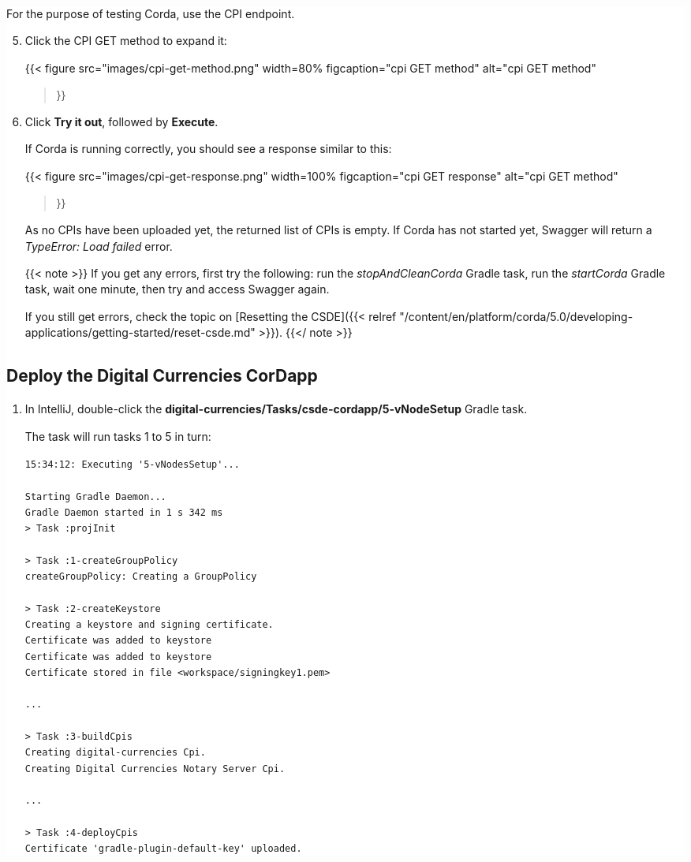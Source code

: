 For the purpose of testing Corda, use the CPI endpoint.

5. Click the CPI GET method to expand it:

    {{<
      figure
	  src="images/cpi-get-method.png"
      width=80%
	  figcaption="cpi GET method"
	  alt="cpi GET method"
    >}}

6. Click **Try it out**, followed by **Execute**.

   If Corda is running correctly, you should see a response similar to this:

   {{<
      figure
	  src="images/cpi-get-response.png"
      width=100%
	  figcaption="cpi GET response"
	  alt="cpi GET method"
   >}}

   As no CPIs have been uploaded yet, the returned list of CPIs is empty. If Corda has not started yet, Swagger will return a *TypeError: Load failed* error.

   {{< note >}}
   If you get any errors, first try the following: run the *stopAndCleanCorda* Gradle task, run the *startCorda* Gradle task, wait one minute, then try and access Swagger again.

   If you still get errors, check the topic on [Resetting the CSDE]({{< relref "/content/en/platform/corda/5.0/developing-applications/getting-started/reset-csde.md" >}}).
   {{</ note >}}

## Deploy the Digital Currencies CorDapp

1. In IntelliJ, double-click the **digital-currencies/Tasks/csde-cordapp/5-vNodeSetup** Gradle task.

   The task will run tasks 1 to 5 in turn:
   
   ```
   15:34:12: Executing '5-vNodesSetup'...

   Starting Gradle Daemon...
   Gradle Daemon started in 1 s 342 ms
   > Task :projInit
   
   > Task :1-createGroupPolicy
   createGroupPolicy: Creating a GroupPolicy

   > Task :2-createKeystore
   Creating a keystore and signing certificate.
   Certificate was added to keystore
   Certificate was added to keystore
   Certificate stored in file <workspace/signingkey1.pem>
   
   ...
   
   > Task :3-buildCpis
   Creating digital-currencies Cpi.
   Creating Digital Currencies Notary Server Cpi.

   ...
 
   > Task :4-deployCpis
   Certificate 'gradle-plugin-default-key' uploaded.
   ```